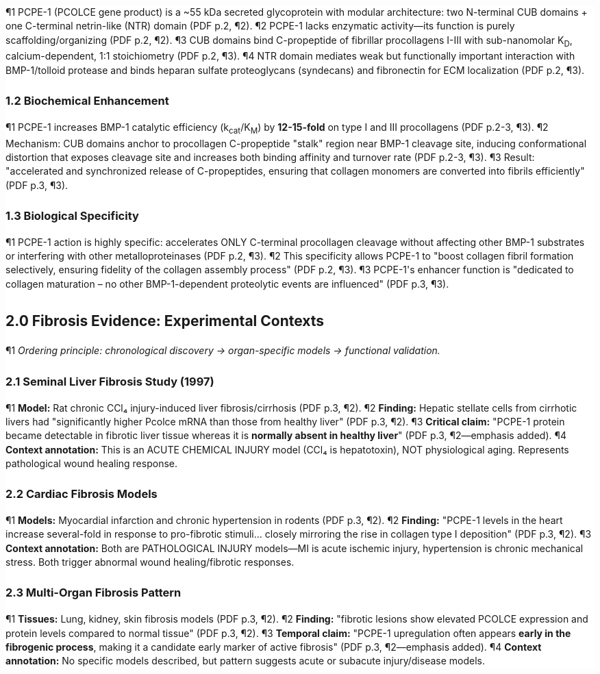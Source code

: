 ¶1 PCPE-1 (PCOLCE gene product) is a ~55 kDa secreted glycoprotein with modular architecture: two N-terminal CUB domains + one C-terminal netrin-like (NTR) domain (PDF p.2, ¶2). ¶2 PCPE-1 lacks enzymatic activity—its function is purely scaffolding/organizing (PDF p.2, ¶2). ¶3 CUB domains bind C-propeptide of fibrillar procollagens I-III with sub-nanomolar K<sub>D</sub>, calcium-dependent, 1:1 stoichiometry (PDF p.2, ¶3). ¶4 NTR domain mediates weak but functionally important interaction with BMP-1/tolloid protease and binds heparan sulfate proteoglycans (syndecans) and fibronectin for ECM localization (PDF p.2, ¶3).

### 1.2 Biochemical Enhancement

¶1 PCPE-1 increases BMP-1 catalytic efficiency (k<sub>cat</sub>/K<sub>M</sub>) by **12-15-fold** on type I and III procollagens (PDF p.2-3, ¶3). ¶2 Mechanism: CUB domains anchor to procollagen C-propeptide "stalk" region near BMP-1 cleavage site, inducing conformational distortion that exposes cleavage site and increases both binding affinity and turnover rate (PDF p.2-3, ¶3). ¶3 Result: "accelerated and synchronized release of C-propeptides, ensuring that collagen monomers are converted into fibrils efficiently" (PDF p.3, ¶3).

### 1.3 Biological Specificity

¶1 PCPE-1 action is highly specific: accelerates ONLY C-terminal procollagen cleavage without affecting other BMP-1 substrates or interfering with other metalloproteinases (PDF p.2, ¶3). ¶2 This specificity allows PCPE-1 to "boost collagen fibril formation selectively, ensuring fidelity of the collagen assembly process" (PDF p.2, ¶3). ¶3 PCPE-1's enhancer function is "dedicated to collagen maturation – no other BMP-1-dependent proteolytic events are influenced" (PDF p.3, ¶3).

## 2.0 Fibrosis Evidence: Experimental Contexts

¶1 *Ordering principle: chronological discovery → organ-specific models → functional validation.*

### 2.1 Seminal Liver Fibrosis Study (1997)

¶1 **Model:** Rat chronic CCl₄ injury-induced liver fibrosis/cirrhosis (PDF p.3, ¶2). ¶2 **Finding:** Hepatic stellate cells from cirrhotic livers had "significantly higher Pcolce mRNA than those from healthy liver" (PDF p.3, ¶2). ¶3 **Critical claim:** "PCPE-1 protein became detectable in fibrotic liver tissue whereas it is **normally absent in healthy liver**" (PDF p.3, ¶2—emphasis added). ¶4 **Context annotation:** This is an ACUTE CHEMICAL INJURY model (CCl₄ is hepatotoxin), NOT physiological aging. Represents pathological wound healing response.

### 2.2 Cardiac Fibrosis Models

¶1 **Models:** Myocardial infarction and chronic hypertension in rodents (PDF p.3, ¶2). ¶2 **Finding:** "PCPE-1 levels in the heart increase several-fold in response to pro-fibrotic stimuli... closely mirroring the rise in collagen type I deposition" (PDF p.3, ¶2). ¶3 **Context annotation:** Both are PATHOLOGICAL INJURY models—MI is acute ischemic injury, hypertension is chronic mechanical stress. Both trigger abnormal wound healing/fibrotic responses.

### 2.3 Multi-Organ Fibrosis Pattern

¶1 **Tissues:** Lung, kidney, skin fibrosis models (PDF p.3, ¶2). ¶2 **Finding:** "fibrotic lesions show elevated PCOLCE expression and protein levels compared to normal tissue" (PDF p.3, ¶2). ¶3 **Temporal claim:** "PCPE-1 upregulation often appears **early in the fibrogenic process**, making it a candidate early marker of active fibrosis" (PDF p.3, ¶2—emphasis added). ¶4 **Context annotation:** No specific models described, but pattern suggests acute or subacute injury/disease models.
